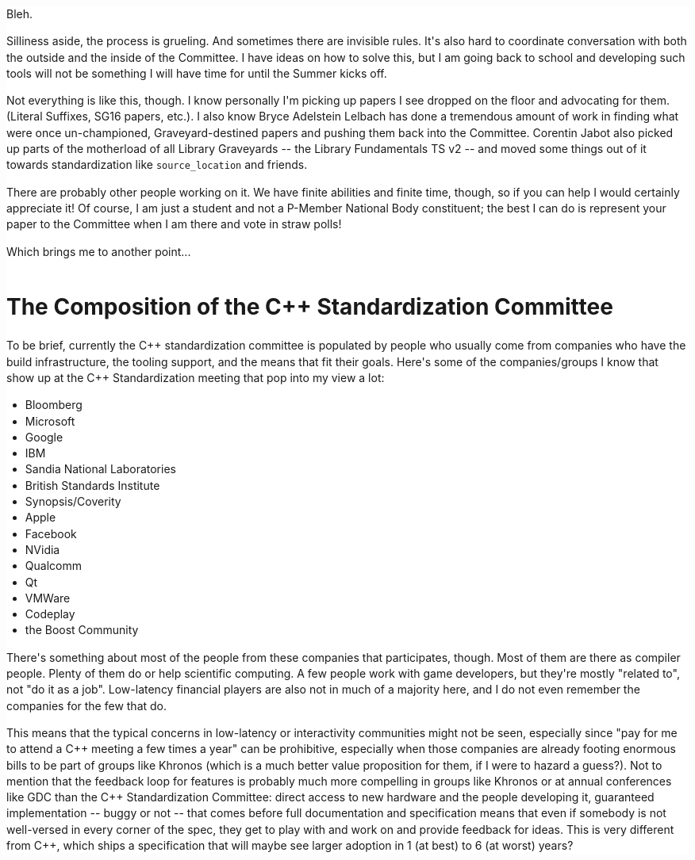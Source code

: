 Bleh.

Silliness aside, the process is grueling. And sometimes there are invisible rules. It's also hard to coordinate conversation with both the outside and the inside of the Committee. I have ideas on how to solve this, but I am going back to school and developing such tools will not be something I will have time for until the Summer kicks off.

Not everything is like this, though. I know personally I'm picking up papers I see dropped on the floor and advocating for them. (Literal Suffixes, SG16 papers, etc.). I also know Bryce Adelstein Lelbach has done a tremendous amount of work in finding what were once un-championed, Graveyard-destined papers and pushing them back into the Committee. Corentin Jabot also picked up parts of the motherload of all Library Graveyards -- the Library Fundamentals TS v2 -- and moved some things out of it towards standardization like `source_location` and friends.

There are probably other people working on it. We have finite abilities and finite time, though, so if you can help I would certainly appreciate it! Of course, I am just a student and not a P-Member National Body constituent; the best I can do is represent your paper to the Committee when I am there and vote in straw polls!

Which brings me to another point...


# The Composition of the C++ Standardization Committee

To be brief, currently the C++ standardization committee is populated by people who usually come from companies who have the build infrastructure, the tooling support, and the means that fit their goals. Here's some of the companies/groups I know that show up at the C++ Standardization meeting that pop into my view a lot:

- Bloomberg
- Microsoft
- Google
- IBM
- Sandia National Laboratories
- British Standards Institute
- Synopsis/Coverity
- Apple
- Facebook
- NVidia
- Qualcomm
- Qt
- VMWare
- Codeplay
- the Boost Community

There's something about most of the people from these companies that participates, though. Most of them are there as compiler people. Plenty of them do or help scientific computing. A few people work with game developers, but they're mostly "related to", not "do it as a job". Low-latency financial players are also not in much of a majority here, and I do not even remember the companies for the few that do.

This means that the typical concerns in low-latency or interactivity communities might not be seen, especially since "pay for me to attend a C++ meeting a few times a year" can be prohibitive, especially when those companies are already footing enormous bills to be part of groups like Khronos (which is a much better value proposition for them, if I were to hazard a guess?). Not to mention that the feedback loop for features is probably much more compelling in groups like Khronos or at annual conferences like GDC than the C++ Standardization Committee: direct access to new hardware and the people developing it, guaranteed implementation -- buggy or not -- that comes before full documentation and specification means that even if somebody is not well-versed in every corner of the spec, they get to play with and work on and provide feedback for ideas. This is very different from C++, which ships a specification that will maybe see larger adoption in 1 (at best) to 6 (at worst) years?
